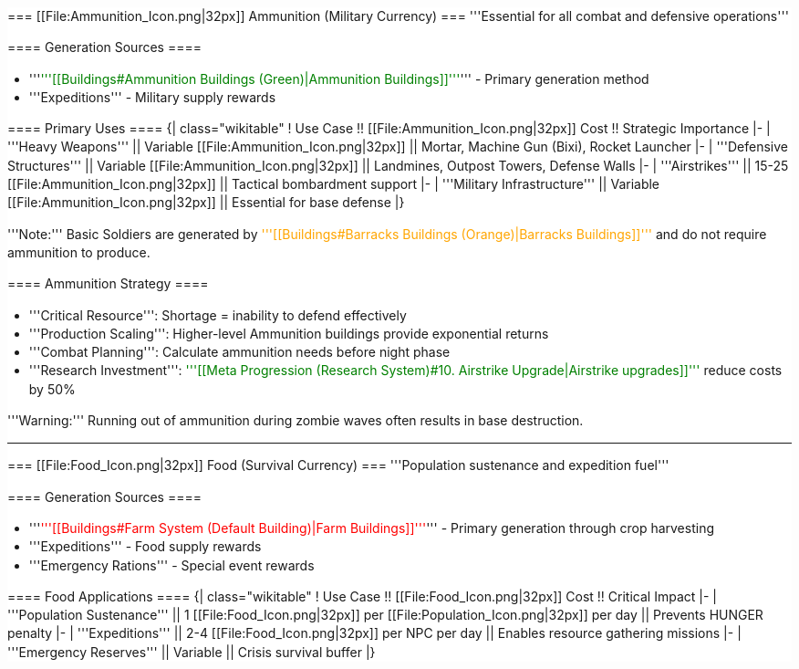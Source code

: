 === [[File:Ammunition_Icon.png|32px]] Ammunition (Military Currency) ===
'''Essential for all combat and defensive operations'''

==== Generation Sources ====
* '''<span style="color:green">'''[[Buildings#Ammunition Buildings (Green)|Ammunition Buildings]]'''</span>''' - Primary generation method
* '''Expeditions''' - Military supply rewards

==== Primary Uses ====
{| class="wikitable"
! Use Case !! [[File:Ammunition_Icon.png|32px]] Cost !! Strategic Importance
|-
| '''Heavy Weapons''' || Variable [[File:Ammunition_Icon.png|32px]] || Mortar, Machine Gun (Bixi), Rocket Launcher
|-
| '''Defensive Structures''' || Variable [[File:Ammunition_Icon.png|32px]] || Landmines, Outpost Towers, Defense Walls
|-
| '''Airstrikes''' || 15-25 [[File:Ammunition_Icon.png|32px]] || Tactical bombardment support
|-
| '''Military Infrastructure''' || Variable [[File:Ammunition_Icon.png|32px]] || Essential for base defense
|}

'''Note:''' Basic Soldiers are generated by <span style="color:orange">'''[[Buildings#Barracks Buildings (Orange)|Barracks Buildings]]'''</span> and do not require ammunition to produce.

==== Ammunition Strategy ====
* '''Critical Resource''': Shortage = inability to defend effectively
* '''Production Scaling''': Higher-level Ammunition buildings provide exponential returns
* '''Combat Planning''': Calculate ammunition needs before night phase
* '''Research Investment''': <span style="color:green">'''[[Meta Progression (Research System)#10. Airstrike Upgrade|Airstrike upgrades]]'''</span> reduce costs by 50%

'''Warning:''' Running out of ammunition during zombie waves often results in base destruction.

----

=== [[File:Food_Icon.png|32px]] Food (Survival Currency) ===
'''Population sustenance and expedition fuel'''

==== Generation Sources ====
* '''<span style="color:red">'''[[Buildings#Farm System (Default Building)|Farm Buildings]]'''</span>''' - Primary generation through crop harvesting
* '''Expeditions''' - Food supply rewards
* '''Emergency Rations''' - Special event rewards

==== Food Applications ====
{| class="wikitable"
! Use Case !! [[File:Food_Icon.png|32px]] Cost !! Critical Impact
|-
| '''Population Sustenance''' || 1 [[File:Food_Icon.png|32px]] per [[File:Population_Icon.png|32px]] per day || Prevents HUNGER penalty
|-
| '''Expeditions''' || 2-4 [[File:Food_Icon.png|32px]] per NPC per day || Enables resource gathering missions
|-
| '''Emergency Reserves''' || Variable || Crisis survival buffer
|}

